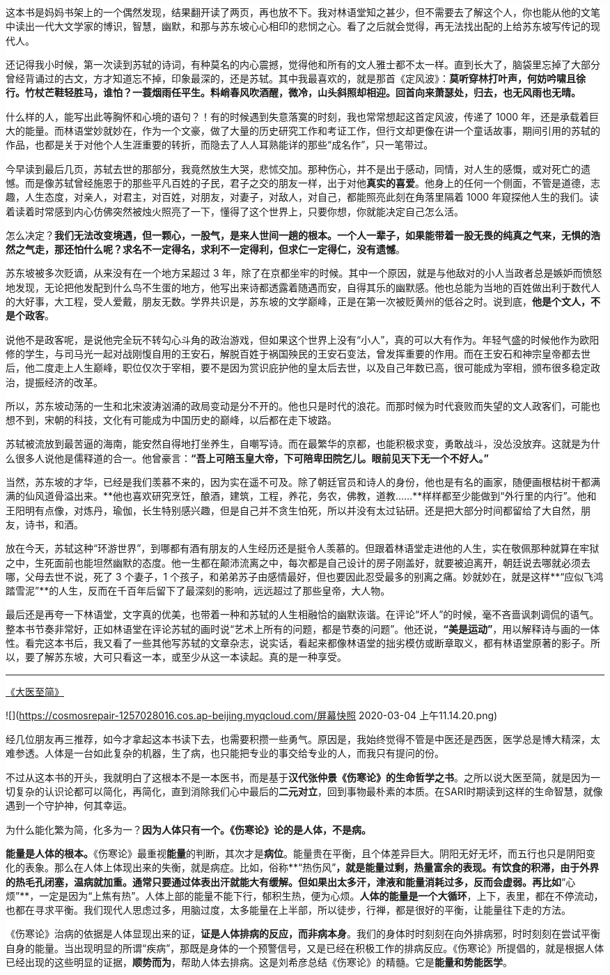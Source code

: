 这本书是妈妈书架上的一个偶然发现，结果翻开读了两页，再也放不下。我对林语堂知之甚少，但不需要去了解这个人，你也能从他的文笔中读出一代大文学家的博识，智慧，幽默，和那与苏东坡心心相印的悲悯之心。看了之后就会觉得，再无法找出配的上给苏东坡写传记的现代人。

还记得我小时候，第一次读到苏轼的诗词，有种莫名的内心震撼，觉得他和所有的文人雅士都不太一样。直到长大了，脑袋里忘掉了大部分曾经背诵过的古文，方才知道忘不掉，印象最深的，还是苏轼。其中我最喜欢的，就是那首《定风波》：**莫听穿林打叶声，何妨吟啸且徐行。竹杖芒鞋轻胜马，谁怕？一蓑烟雨任平生。料峭春风吹酒醒，微冷，山头斜照却相迎。回首向来萧瑟处，归去，也无风雨也无晴。**

什么样的人，能写出此等胸怀和心境的语句？！有的时候遇到失意落寞的时刻，我也常常想起这首定风波，传递了 1000 年，还是承载着巨大的能量。而林语堂妙就妙在，作为一个文豪，做了大量的历史研究工作和考证工作，但行文却更像在讲一个童话故事，期间引用的苏轼的作品，也都是关于对他个人生涯重要的转折，而隐去了人人耳熟能详的那些“成名作”，只一笔带过。

今早读到最后几页，苏轼去世的那部分，我竟然放生大哭，悲怵交加。那种伤心，并不是出于感动，同情，对人生的感慨，或对死亡的遗憾。而是像苏轼曾经施恩于的那些平凡百姓的子民，君子之交的朋友一样，出于对他**真实的喜爱**。他身上的任何一个侧面，不管是道德，志趣，人生态度，对亲人，对君主，对百姓，对朋友，对妻子，对敌人，对自己，都能照亮此刻在角落里隔着 1000 年窥探他人生的我们。读着读着时常感到内心仿佛突然被烛火照亮了一下，懂得了这个世界上，只要你想，你就能决定自己怎么活。

怎么决定？**我们无法改变境遇，但一颗心，一股气，是来人世间一趟的根本。**一个人一辈子，如果能带着一股无畏的纯真之气来，无惧的浩然之气走，那还怕什么呢？求名不一定得名，求利不一定得利，但**求仁一定得仁，没有遗憾**。

苏东坡被多次贬谪，从来没有在一个地方呆超过 3 年，除了在京都坐牢的时候。其中一个原因，就是与他敌对的小人当政者总是嫉妒而愤怒地发现，无论把他发配到什么鸟不生蛋的地方，他写出来诗都透露着随遇而安，自得其乐的幽默感。他也总能为当地的百姓做出利于数代人的大好事，大工程，受人爱戴，朋友无数。学界共识是，苏东坡的文学巅峰，正是在第一次被贬黄州的低谷之时。说到底，**他是个文人，不是个政客**。

说他不是政客呢，是说他完全玩不转勾心斗角的政治游戏，但如果这个世界上没有“小人”，真的可以大有作为。年轻气盛的时候他作为欧阳修的学生，与司马光一起对战刚愎自用的王安石，解脱百姓于祸国殃民的王安石变法，曾发挥重要的作用。而在王安石和神宗皇帝都去世后，他二度走上人生巅峰，职位仅次于宰相，要不是因为赏识庇护他的皇太后去世，以及自己年数已高，很可能成为宰相，颁布很多稳定政治，提振经济的改革。

所以，苏东坡动荡的一生和北宋波涛汹涌的政局变动是分不开的。他也只是时代的浪花。而那时候为时代衰败而失望的文人政客们，可能也想不到，宋朝的科技，文化有可能成为中国历史的巅峰，以后都在走下坡路。

苏轼被流放到最苦逼的海南，能安然自得地打坐养生，自嘲写诗。而在最繁华的京都，也能积极求变，勇敢战斗，没怂没放弃。这就是为什么很多人说他是儒释道的合一。他曾豪言：**“吾上可陪玉皇大帝，下可陪卑田院乞儿。眼前见天下无一个不好人。”**

当然，苏东坡的才华，已经是我们羡慕不来的，因为实在遥不可及。除了朝廷官员和诗人的身份，他也是有名的画家，随便画根枯树干都满满的仙风道骨溢出来。**他也喜欢研究烹饪，酿酒，建筑，工程，养花，务农，佛教，道教……**样样都至少能做到“外行里的内行”。他和王阳明有点像，对炼丹，瑜伽，长生特别感兴趣，但是自己并不贪生怕死，所以并没有太过钻研。还是把大部分时间都留给了大自然，朋友，诗书，和酒。

放在今天，苏轼这种“环游世界”，到哪都有酒有朋友的人生经历还是挺令人羡慕的。但跟着林语堂走进他的人生，实在敬佩那种就算在牢狱之中，生死面前也能坦然幽默的态度。他一生都在颠沛流离之中，每次都是自己设计的房子刚盖好，就要被迫离开，朝廷说去哪就必须去哪，父母去世不说，死了 3 个妻子，1 个孩子，和弟弟苏子由感情最好，但也要因此忍受最多的别离之痛。妙就妙在，就是这样**“应似飞鸿踏雪泥”**的人生，反而在千百年后留下了最深刻的影响，远远超过了那些皇帝，大人物。

最后还是再夸一下林语堂，文字真的优美，也带着一种和苏轼的人生相融恰的幽默诙谐。在评论“坏人”的时候，毫不吝啬讽刺调侃的语气。整本书节奏非常好，正如林语堂在评论苏轼的画时说“艺术上所有的问题，都是节奏的问题”。他还说，**“美是运动”**，用以解释诗与画的一体性。看完这本书后，我又看了一些其他写苏轼的文章杂志，说实话，看起来都像林语堂的拙劣模仿或断章取义，都有林语堂原著的影子。所以，要了解苏东坡，大可只看这一本，或至少从这一本读起。真的是一种享受。

- - - - - 

[《大医至简》]()

![](https://cosmosrepair-1257028016.cos.ap-beijing.myqcloud.com/屏幕快照 2020-03-04 上午11.14.20.png)

经几位朋友再三推荐，如今才拿起这本书读下去，也需要积攒一些勇气。原因是，我始终觉得不管是中医还是西医，医学总是博大精深，太难参透。人体是一台如此复杂的机器，生了病，也只能把专业的事交给专业的人，而我只有提问的份。

不过从这本书的开头，我就明白了这根本不是一本医书，而是基于**汉代张仲景《伤寒论》的生命哲学之书**。之所以说大医至简，就是因为一切复杂的认识论都可以简化，再简化，直到消除我们心中最后的**二元对立**，回到事物最朴素的本质。在SARI时期读到这样的生命智慧，就像遇到一个守护神，何其幸运。

为什么能化繁为简，化多为一？**因为人体只有一个。《伤寒论》论的是人体，不是病。**

**能量是人体的根本。**《伤寒论》最重视**能量**的判断，其次才是**病位**。能量贵在平衡，且个体差异巨大。阴阳无好无坏，而五行也只是阴阳变化的表象。那么在人体上体现出来的失衡，就是病症。比如，俗称**“热伤风”**，就是能量过剩，热量富余的表现。有饮食的积滞，由于外界的热毛孔闭塞，温病就加重。通常只要通过体表出汗就能大有缓解。但如果出太多汗，津液和能量消耗过多，反而会虚弱。再比如**“心烦”**，一定是因为“上焦有热”。人体上部的能量不能下行，郁积生热，便为心烦。**人体的能量是一个大循环**，上下，表里，都在不停流动，也都在寻求平衡。我们现代人思虑过多，用脑过度，太多能量在上半部，所以徒步，行禅，都是很好的平衡，让能量往下走的方法。

《伤寒论》治病的依据是人体显现出来的证，**证是人体排病的反应，而非病本身**。我们的身体时时刻刻在向外排病邪，时时刻刻在尝试平衡自身的能量。当出现明显的所谓“疾病”，那既是身体的一个预警信号，又是已经在积极工作的排病反应。《伤寒论》所提倡的，就是根据人体已经出现的这些明显的证据，**顺势而为**，帮助人体去排病。这是刘希彦总结《伤寒论》的精髓。它是**能量和势能医学**。
